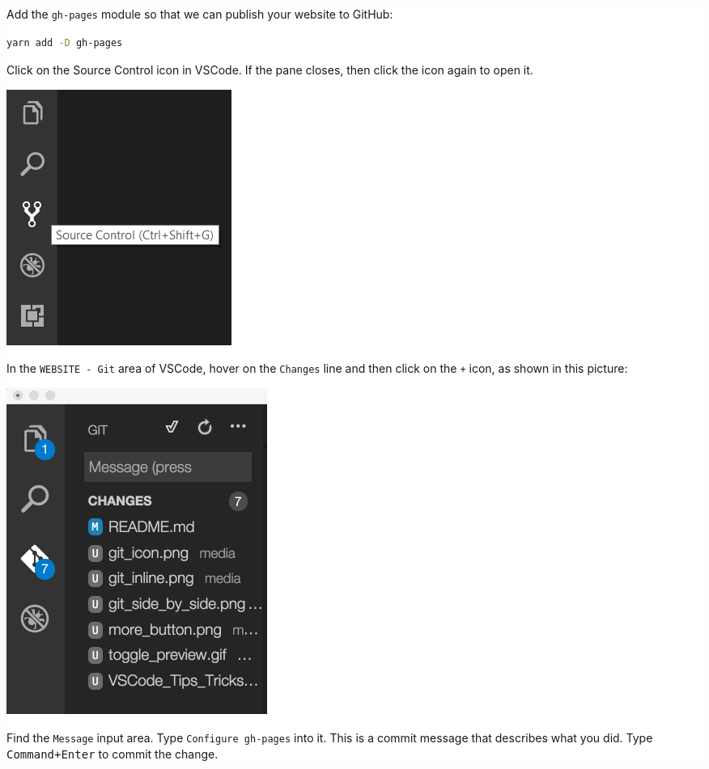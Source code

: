 Add the `gh-pages` module so that we can publish your website to GitHub:

```sh
yarn add -D gh-pages
```

Click on the Source Control icon in VSCode. If the pane closes, then click the icon again to open it.

![Source Control Icon](../../public/img/source-control-icon.png)

In the `WEBSITE - Git` area of VSCode, hover on the `Changes` line and then click on the `+` icon, as shown in this picture:

![Stage All Icon](../../public/img/git_stage_all.gif)

Find the `Message` input area. Type `Configure gh-pages` into it. This is a commit message that describes what you did. Type <kbd>Command+Enter</kbd> to commit the change.
